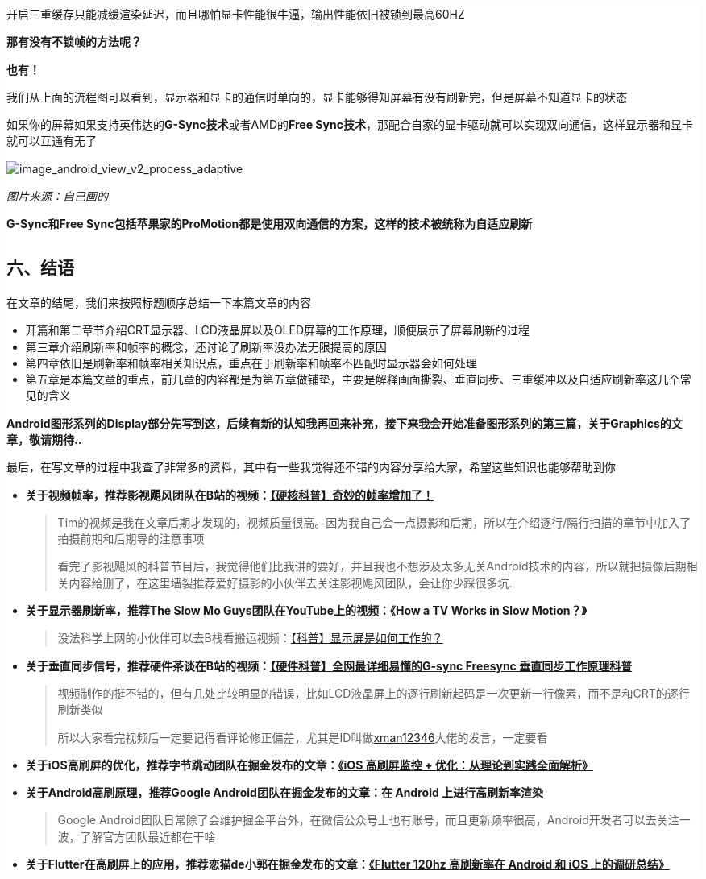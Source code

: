 开启三重缓存只能减缓渲染延迟，而且哪怕显卡性能很牛逼，输出性能依旧被锁到最高60HZ

**那有没有不锁帧的方法呢？**

**也有！**

我们从上面的流程图可以看到，显示器和显卡的通信时单向的，显卡能够得知屏幕有没有刷新完，但是屏幕不知道显卡的状态

如果你的屏幕如果支持英伟达的**G-Sync技术**或者AMD的**Free Sync技术**，那配合自家的显卡驱动就可以实现双向通信，这样显示器和显卡就可以互通有无了

![image_android_view_v2_process_adaptive](/Users/bob/Desktop/Bob/work/workspace/androidstudio/Blackboard/Blog/src/main/java/com/android/blog/android_view/imgs/second/image_android_view_v2_process_adaptive.jpg)

*图片来源：自己画的*

**G-Sync和Free Sync包括苹果家的ProMotion都是使用双向通信的方案，这样的技术被统称为自适应刷新**



## 六、结语

在文章的结尾，我们来按照标题顺序总结一下本篇文章的内容

- 开篇和第二章节介绍CRT显示器、LCD液晶屏以及OLED屏幕的工作原理，顺便展示了屏幕刷新的过程
- 第三章介绍刷新率和帧率的概念，还讨论了刷新率没办法无限提高的原因
- 第四章依旧是刷新率和帧率相关知识点，重点在于刷新率和帧率不匹配时显示器会如何处理
- 第五章是本篇文章的重点，前几章的内容都是为第五章做铺垫，主要是解释画面撕裂、垂直同步、三重缓冲以及自适应刷新率这几个常见的含义

**Android图形系列的Display部分先写到这，后续有新的认知我再回来补充，接下来我会开始准备图形系列的第三篇，关于Graphics的文章，敬请期待..**

最后，在写文章的过程中我查了非常多的资料，其中有一些我觉得还不错的内容分享给大家，希望这些知识也能够帮助到你

- **关于视频帧率，推荐影视飓风团队在B站的视频：[【硬核科普】奇妙的帧率增加了！](https://www.bilibili.com/video/BV1kE411c7yZ)**

  > Tim的视频是我在文章后期才发现的，视频质量很高。因为我自己会一点摄影和后期，所以在介绍逐行/隔行扫描的章节中加入了拍摄前期和后期导的注意事项
  >
  > 看完了影视飓风的科普节目后，我觉得他们比我讲的要好，并且我也不想涉及太多无关Android技术的内容，所以就把摄像后期相关内容给删了，在这里墙裂推荐爱好摄影的小伙伴去关注影视飓风团队，会让你少踩很多坑.

- **关于显示器刷新率，推荐The Slow Mo Guys团队在YouTube上的视频：[《How a TV Works in Slow Motion？》](https://www.youtube.com/watch?v=3BJU2drrtCM)**

  > 没法科学上网的小伙伴可以去B栈看搬运视频：[【科普】显示屏是如何工作的？](https://www.bilibili.com/video/BV11W411H7Bo)

- **关于垂直同步信号，推荐硬件茶谈在B站的视频：[【硬件科普】全网最详细易懂的G-sync Freesync 垂直同步工作原理科普](https://www.bilibili.com/video/BV1FK4y1x7bk)**

  > 视频制作的挺不错的，但有几处比较明显的错误，比如LCD液晶屏上的逐行刷新起码是一次更新一行像素，而不是和CRT的逐行刷新类似
  >
  > 所以大家看完视频后一定要记得看评论修正偏差，尤其是ID叫做[xman12346](https://space.bilibili.com/272833187)大佬的发言，一定要看

- **关于iOS高刷屏的优化，推荐字节跳动团队在掘金发布的文章：[《iOS 高刷屏监控 + 优化：从理论到实践全面解析》](https://juejin.cn/post/7074759817738321956)**

- **关于Android高刷原理，推荐Google Android团队在掘金发布的文章：[在 Android 上进行高刷新率渲染](https://juejin.cn/post/6844904163579527181)**

  > Google Android团队日常除了会维护掘金平台外，在微信公众号上也有账号，而且更新频率很高，Android开发者可以去关注一波，了解官方团队最近都在干啥

- **关于Flutter在高刷屏上的应用，推荐恋猫de小郭在掘金发布的文章：[《Flutter 120hz 高刷新率在 Android 和 iOS 上的调研总结》](https://juejin.cn/post/7081273509690736653)**
